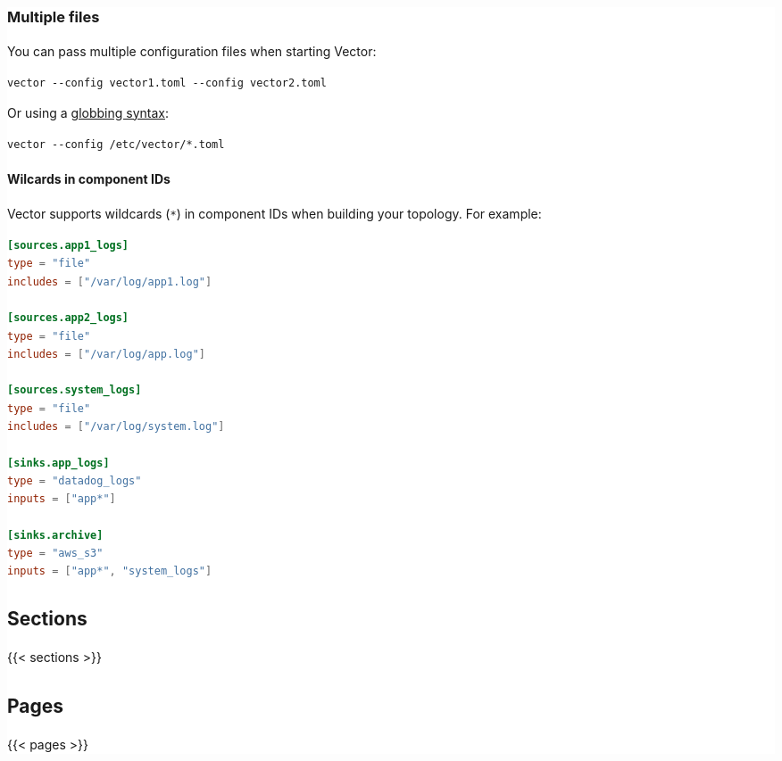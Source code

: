 ### Multiple files

You can pass multiple configuration files when starting Vector:

```shell
vector --config vector1.toml --config vector2.toml
```

Or using a [globbing syntax][glob]:

```shell
vector --config /etc/vector/*.toml
```

#### Wilcards in component IDs

Vector supports wildcards (`*`) in component IDs when building your topology.
For example:

```toml
[sources.app1_logs]
type = "file"
includes = ["/var/log/app1.log"]

[sources.app2_logs]
type = "file"
includes = ["/var/log/app.log"]

[sources.system_logs]
type = "file"
includes = ["/var/log/system.log"]

[sinks.app_logs]
type = "datadog_logs"
inputs = ["app*"]

[sinks.archive]
type = "aws_s3"
inputs = ["app*", "system_logs"]
```

## Sections

{{< sections >}}

## Pages

{{< pages >}}

[cue]: https://cuelang.org
[glob]: https://en.wikipedia.org/wiki/Glob_(programming)
[json]: https://json.org
[jsonnet]: https://jsonnet.org
[toml]: https://github.com/toml-lang/toml
[yaml]: https://yaml.org
